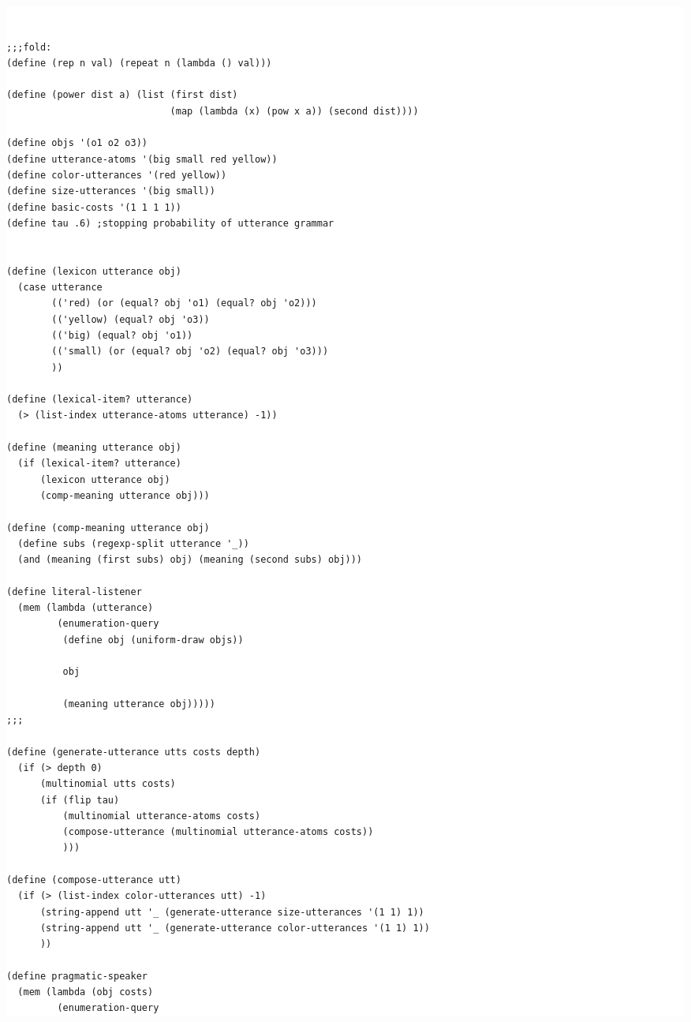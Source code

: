~~~


;;;fold:
(define (rep n val) (repeat n (lambda () val)))

(define (power dist a) (list (first dist) 
                             (map (lambda (x) (pow x a)) (second dist))))

(define objs '(o1 o2 o3))
(define utterance-atoms '(big small red yellow))
(define color-utterances '(red yellow))
(define size-utterances '(big small))
(define basic-costs '(1 1 1 1))
(define tau .6) ;stopping probability of utterance grammar


(define (lexicon utterance obj)
  (case utterance      
        (('red) (or (equal? obj 'o1) (equal? obj 'o2)))
        (('yellow) (equal? obj 'o3))        
        (('big) (equal? obj 'o1))
        (('small) (or (equal? obj 'o2) (equal? obj 'o3)))                      
        ))

(define (lexical-item? utterance)
  (> (list-index utterance-atoms utterance) -1))

(define (meaning utterance obj)
  (if (lexical-item? utterance)
      (lexicon utterance obj)
      (comp-meaning utterance obj)))

(define (comp-meaning utterance obj)
  (define subs (regexp-split utterance '_))
  (and (meaning (first subs) obj) (meaning (second subs) obj)))

(define literal-listener 
  (mem (lambda (utterance)
         (enumeration-query
          (define obj (uniform-draw objs))

          obj

          (meaning utterance obj)))))
;;;

(define (generate-utterance utts costs depth)
  (if (> depth 0)
      (multinomial utts costs)
      (if (flip tau)
          (multinomial utterance-atoms costs)            
          (compose-utterance (multinomial utterance-atoms costs))
          )))

(define (compose-utterance utt)
  (if (> (list-index color-utterances utt) -1)
      (string-append utt '_ (generate-utterance size-utterances '(1 1) 1))
      (string-append utt '_ (generate-utterance color-utterances '(1 1) 1))    
      ))

(define pragmatic-speaker 
  (mem (lambda (obj costs)
         (enumeration-query
~~~